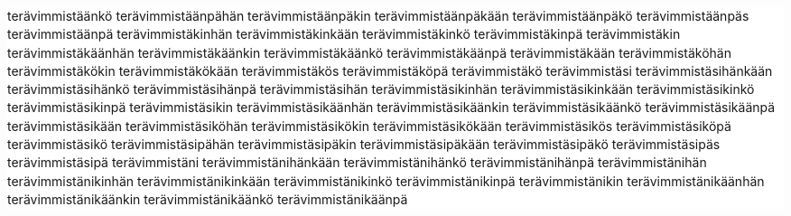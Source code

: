 terävimmistäänkö
terävimmistäänpähän
terävimmistäänpäkin
terävimmistäänpäkään
terävimmistäänpäkö
terävimmistäänpäs
terävimmistäänpä
terävimmistäkinhän
terävimmistäkinkään
terävimmistäkinkö
terävimmistäkinpä
terävimmistäkin
terävimmistäkäänhän
terävimmistäkäänkin
terävimmistäkäänkö
terävimmistäkäänpä
terävimmistäkään
terävimmistäköhän
terävimmistäkökin
terävimmistäkökään
terävimmistäkös
terävimmistäköpä
terävimmistäkö
terävimmistäsi
terävimmistäsihänkään
terävimmistäsihänkö
terävimmistäsihänpä
terävimmistäsihän
terävimmistäsikinhän
terävimmistäsikinkään
terävimmistäsikinkö
terävimmistäsikinpä
terävimmistäsikin
terävimmistäsikäänhän
terävimmistäsikäänkin
terävimmistäsikäänkö
terävimmistäsikäänpä
terävimmistäsikään
terävimmistäsiköhän
terävimmistäsikökin
terävimmistäsikökään
terävimmistäsikös
terävimmistäsiköpä
terävimmistäsikö
terävimmistäsipähän
terävimmistäsipäkin
terävimmistäsipäkään
terävimmistäsipäkö
terävimmistäsipäs
terävimmistäsipä
terävimmistäni
terävimmistänihänkään
terävimmistänihänkö
terävimmistänihänpä
terävimmistänihän
terävimmistänikinhän
terävimmistänikinkään
terävimmistänikinkö
terävimmistänikinpä
terävimmistänikin
terävimmistänikäänhän
terävimmistänikäänkin
terävimmistänikäänkö
terävimmistänikäänpä